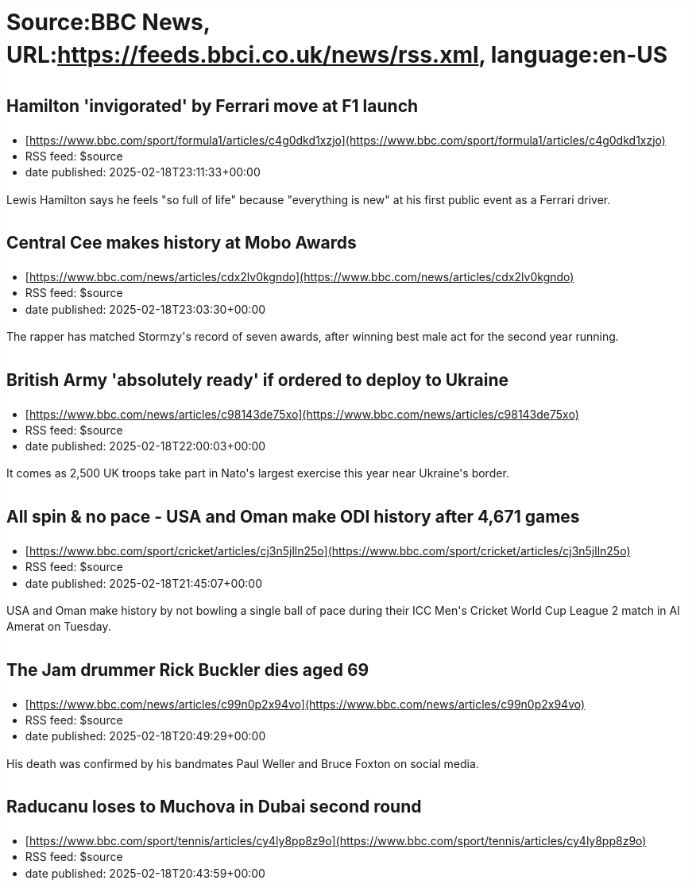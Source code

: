 # Source:BBC News, URL:https://feeds.bbci.co.uk/news/rss.xml, language:en-US

## Hamilton 'invigorated' by Ferrari move at F1 launch
 - [https://www.bbc.com/sport/formula1/articles/c4g0dkd1xzjo](https://www.bbc.com/sport/formula1/articles/c4g0dkd1xzjo)
 - RSS feed: $source
 - date published: 2025-02-18T23:11:33+00:00

Lewis Hamilton says he feels "so full of life" because "everything is new" at his first public event as a Ferrari driver.

## Central Cee makes history at Mobo Awards
 - [https://www.bbc.com/news/articles/cdx2lv0kgndo](https://www.bbc.com/news/articles/cdx2lv0kgndo)
 - RSS feed: $source
 - date published: 2025-02-18T23:03:30+00:00

The rapper has matched Stormzy's record of seven awards, after winning best male act for the second year running.

## British Army 'absolutely ready' if ordered to deploy to Ukraine
 - [https://www.bbc.com/news/articles/c98143de75xo](https://www.bbc.com/news/articles/c98143de75xo)
 - RSS feed: $source
 - date published: 2025-02-18T22:00:03+00:00

It comes as 2,500 UK troops take part in Nato's largest exercise this year near Ukraine's border.

## All spin & no pace - USA and Oman make ODI history after 4,671 games
 - [https://www.bbc.com/sport/cricket/articles/cj3n5jlln25o](https://www.bbc.com/sport/cricket/articles/cj3n5jlln25o)
 - RSS feed: $source
 - date published: 2025-02-18T21:45:07+00:00

USA and Oman make history by not bowling a single ball of pace during their ICC Men's Cricket World Cup League 2 match in Al Amerat on Tuesday.

## The Jam drummer Rick Buckler dies aged 69
 - [https://www.bbc.com/news/articles/c99n0p2x94vo](https://www.bbc.com/news/articles/c99n0p2x94vo)
 - RSS feed: $source
 - date published: 2025-02-18T20:49:29+00:00

His death was confirmed by his bandmates Paul Weller and Bruce Foxton on social media.

## Raducanu loses to Muchova in Dubai second round
 - [https://www.bbc.com/sport/tennis/articles/cy4ly8pp8z9o](https://www.bbc.com/sport/tennis/articles/cy4ly8pp8z9o)
 - RSS feed: $source
 - date published: 2025-02-18T20:43:59+00:00
